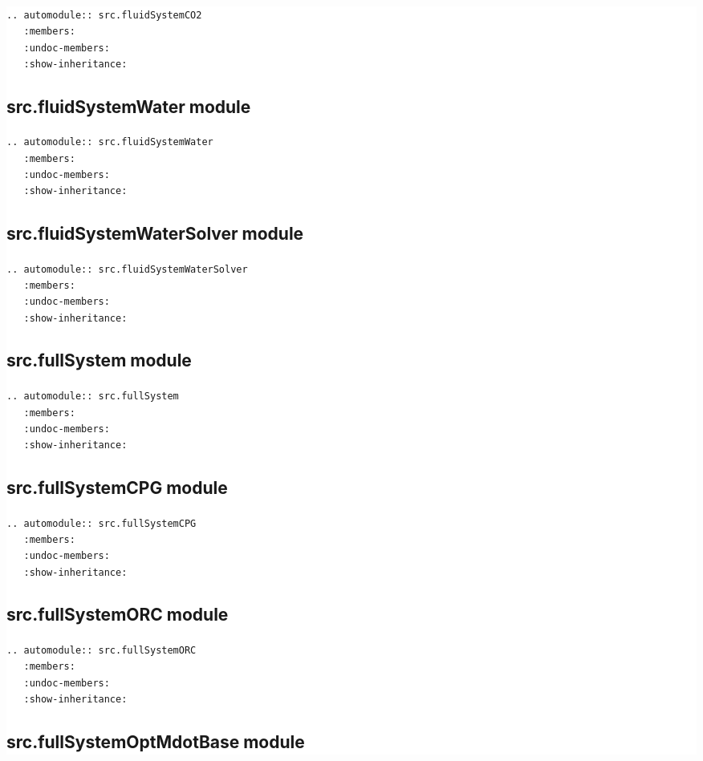 ```{eval-rst}
.. automodule:: src.fluidSystemCO2
   :members:
   :undoc-members:
   :show-inheritance:
```

## src.fluidSystemWater module

```{eval-rst}
.. automodule:: src.fluidSystemWater
   :members:
   :undoc-members:
   :show-inheritance:
```

## src.fluidSystemWaterSolver module

```{eval-rst}
.. automodule:: src.fluidSystemWaterSolver
   :members:
   :undoc-members:
   :show-inheritance:
```

## src.fullSystem module

```{eval-rst}
.. automodule:: src.fullSystem
   :members:
   :undoc-members:
   :show-inheritance:
```

## src.fullSystemCPG module

```{eval-rst}
.. automodule:: src.fullSystemCPG
   :members:
   :undoc-members:
   :show-inheritance:
```

## src.fullSystemORC module

```{eval-rst}
.. automodule:: src.fullSystemORC
   :members:
   :undoc-members:
   :show-inheritance:
```

## src.fullSystemOptMdotBase module

